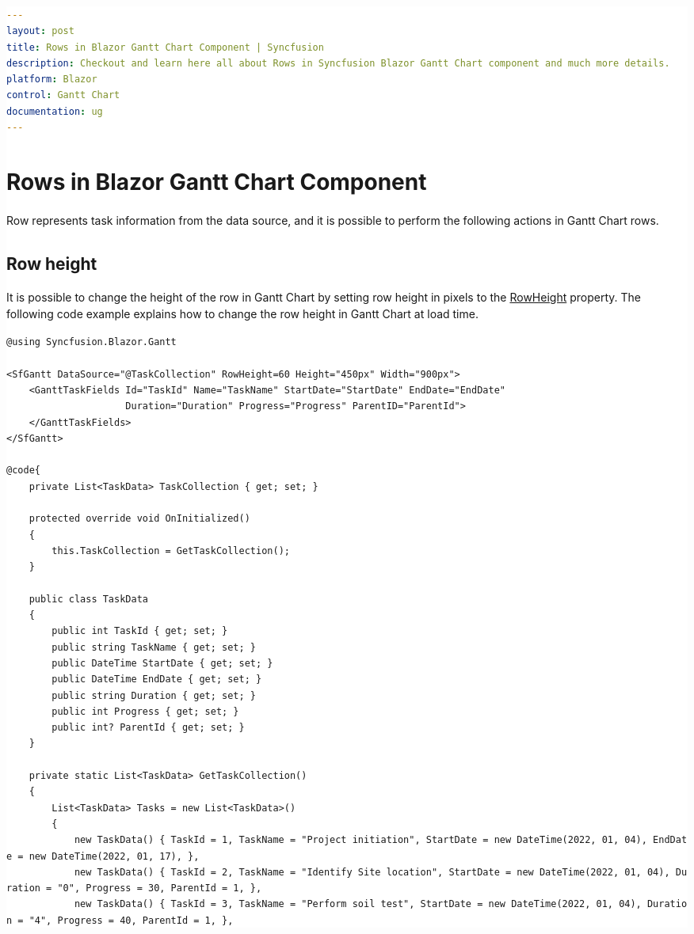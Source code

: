 ```yaml
---
layout: post
title: Rows in Blazor Gantt Chart Component | Syncfusion
description: Checkout and learn here all about Rows in Syncfusion Blazor Gantt Chart component and much more details.
platform: Blazor
control: Gantt Chart
documentation: ug
---
```


# Rows in Blazor Gantt Chart Component

Row represents task information from the data source, and it is possible to perform the following actions in Gantt Chart rows.

## Row height

It is possible to change the height of the row in Gantt Chart by setting row height in pixels to the [RowHeight](https://help.syncfusion.com/cr/blazor/Syncfusion.Blazor.Gantt.IGantt.html#Syncfusion_Blazor_Gantt_IGantt_RowHeight) property. The following code example explains how to change the row height in Gantt Chart at load time.

```cshtml
@using Syncfusion.Blazor.Gantt

<SfGantt DataSource="@TaskCollection" RowHeight=60 Height="450px" Width="900px">
    <GanttTaskFields Id="TaskId" Name="TaskName" StartDate="StartDate" EndDate="EndDate"
                     Duration="Duration" Progress="Progress" ParentID="ParentId">
    </GanttTaskFields>
</SfGantt>

@code{
    private List<TaskData> TaskCollection { get; set; }

    protected override void OnInitialized()
    {
        this.TaskCollection = GetTaskCollection();
    }

    public class TaskData
    {
        public int TaskId { get; set; }
        public string TaskName { get; set; }
        public DateTime StartDate { get; set; }
        public DateTime EndDate { get; set; }
        public string Duration { get; set; }
        public int Progress { get; set; }
        public int? ParentId { get; set; }
    }

    private static List<TaskData> GetTaskCollection()
    {
        List<TaskData> Tasks = new List<TaskData>()
        {
            new TaskData() { TaskId = 1, TaskName = "Project initiation", StartDate = new DateTime(2022, 01, 04), EndDate = new DateTime(2022, 01, 17), },
            new TaskData() { TaskId = 2, TaskName = "Identify Site location", StartDate = new DateTime(2022, 01, 04), Duration = "0", Progress = 30, ParentId = 1, },
            new TaskData() { TaskId = 3, TaskName = "Perform soil test", StartDate = new DateTime(2022, 01, 04), Duration = "4", Progress = 40, ParentId = 1, },
```